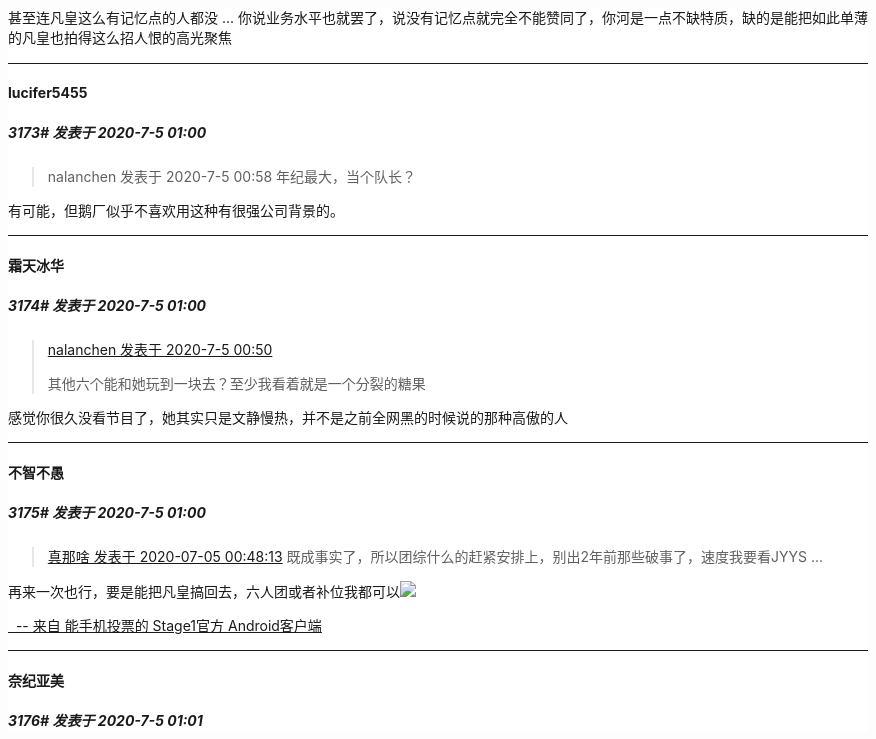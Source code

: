 甚至连凡皇这么有记忆点的人都没 ...</blockquote>
你说业务水平也就罢了，说没有记忆点就完全不能赞同了，你河是一点不缺特质，缺的是能把如此单薄的凡皇也拍得这么招人恨的高光聚焦







-----

####  lucifer5455  
##### 3173#       发表于 2020-7-5 01:00



<blockquote>nalanchen 发表于 2020-7-5 00:58
年纪最大，当个队长？</blockquote>
有可能，但鹅厂似乎不喜欢用这种有很强公司背景的。







-----

####  霜天冰华  
##### 3174#       发表于 2020-7-5 01:00



<blockquote><a href="httphttps://bbs.saraba1st.com/2b/forum.php?mod=redirect&amp;goto=findpost&amp;pid=48071456&amp;ptid=1923068" target="_blank">nalanchen 发表于 2020-7-5 00:50</a>

其他六个能和她玩到一块去？至少我看着就是一个分裂的糖果</blockquote>
感觉你很久没看节目了，她其实只是文静慢热，并不是之前全网黑的时候说的那种高傲的人







-----

####  不智不愚  
##### 3175#       发表于 2020-7-5 01:00



<blockquote><a href="httphttps://bbs.saraba1st.com/2b/forum.php?mod=redirect&amp;goto=findpost&amp;pid=48071435&amp;ptid=1923068" target="_blank">真那啥 发表于 2020-07-05 00:48:13</a>
既成事实了，所以团综什么的赶紧安排上，别出2年前那些破事了，速度我要看JYYS ...</blockquote>再来一次也行，要是能把凡皇搞回去，六人团或者补位我都可以<img src="https://static.saraba1st.com/image/smiley/face2017/067.png" referrerpolicy="no-referrer">

[  -- 来自 能手机投票的 Stage1官方 Android客户端](https://www.coolapk.com/apk/140634)







-----

####  奈纪亚美  
##### 3176#       发表于 2020-7-5 01:01
